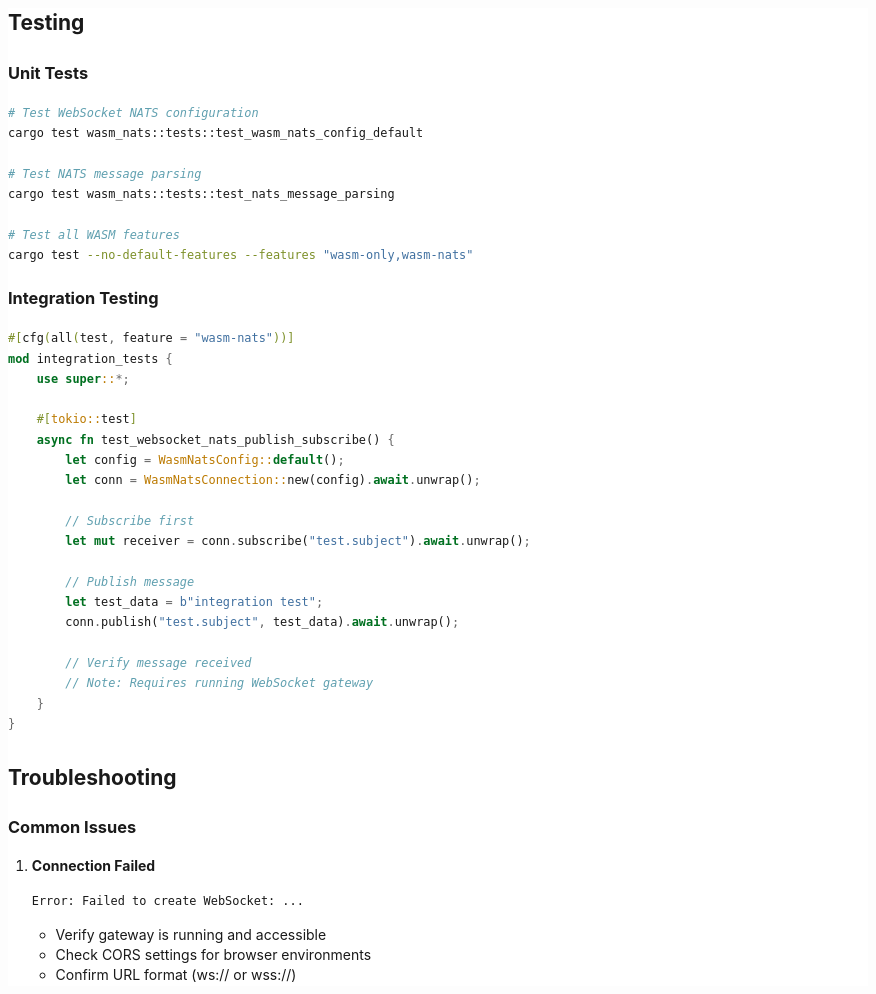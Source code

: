 ## Testing

### Unit Tests

```bash
# Test WebSocket NATS configuration
cargo test wasm_nats::tests::test_wasm_nats_config_default

# Test NATS message parsing  
cargo test wasm_nats::tests::test_nats_message_parsing

# Test all WASM features
cargo test --no-default-features --features "wasm-only,wasm-nats"
```

### Integration Testing

```rust
#[cfg(all(test, feature = "wasm-nats"))]
mod integration_tests {
    use super::*;
    
    #[tokio::test]
    async fn test_websocket_nats_publish_subscribe() {
        let config = WasmNatsConfig::default();
        let conn = WasmNatsConnection::new(config).await.unwrap();
        
        // Subscribe first
        let mut receiver = conn.subscribe("test.subject").await.unwrap();
        
        // Publish message
        let test_data = b"integration test";
        conn.publish("test.subject", test_data).await.unwrap();
        
        // Verify message received
        // Note: Requires running WebSocket gateway
    }
}
```

## Troubleshooting

### Common Issues

1. **Connection Failed**
   ```
   Error: Failed to create WebSocket: ...
   ```
   - Verify gateway is running and accessible
   - Check CORS settings for browser environments
   - Confirm URL format (ws:// or wss://)
